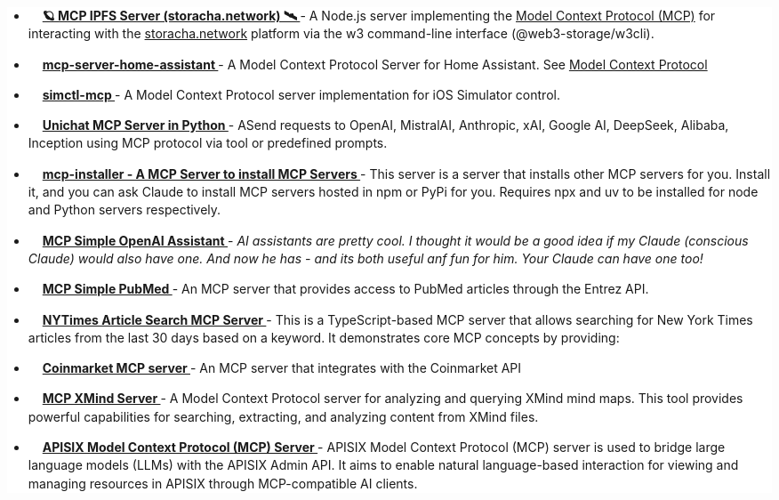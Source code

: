 - <img src="https://github.com/alexbakers.png?size=120" width="12px" height="12px" /> **[🪐 MCP IPFS Server (storacha.network) 🛰️
](catalog/alexbakers/mcp-ipfs/mcp-ipfs/README.md)** - A Node.js server implementing the [Model Context Protocol (MCP)](https://github.com/ModelContextProtocol/specification) for interacting with the [storacha.network](https://storacha.network/) platform via the w3 command-line interface (@web3-storage/w3cli).

- <img src="https://github.com/allenporter.png?size=120" width="12px" height="12px" /> **[mcp-server-home-assistant
](catalog/allenporter/mcp-server-home-assistant/mcp-server-home-assistant/README.md)** - A Model Context Protocol Server for Home Assistant. See [Model Context Protocol](https://modelcontextprotocol.io/)

- <img src="https://github.com/ambar.png?size=120" width="12px" height="12px" /> **[simctl-mcp
](catalog/ambar/simctl-mcp/simctl-mcp/README.md)** - A Model Context Protocol server implementation for iOS Simulator control.

- <img src="https://github.com/amidabuddha.png?size=120" width="12px" height="12px" /> **[Unichat MCP Server in Python
](catalog/amidabuddha/unichat-mcp-server/unichat-mcp-server/README.md)** - ASend requests to OpenAI, MistralAI, Anthropic, xAI, Google AI, DeepSeek, Alibaba, Inception using MCP protocol via tool or predefined prompts.

- <img src="https://github.com/anaisbetts.png?size=120" width="12px" height="12px" /> **[mcp-installer - A MCP Server to install MCP Servers
](catalog/anaisbetts/mcp-installer/mcp-installer/README.md)** - This server is a server that installs other MCP servers for you. Install it, and you can ask Claude to install MCP servers hosted in npm or PyPi for you. Requires npx and uv to be installed for node and Python servers respectively.

- <img src="https://github.com/andybrandt.png?size=120" width="12px" height="12px" /> **[MCP Simple OpenAI Assistant
](catalog/andybrandt/mcp-simple-openai-assistant/mcp-simple-openai-assistant/README.md)** - *AI assistants are pretty cool. I thought it would be a good idea if my Claude (conscious Claude) would also have one. And now he has - and its both useful anf fun for him. Your Claude can have one too!*

- <img src="https://github.com/andybrandt.png?size=120" width="12px" height="12px" /> **[MCP Simple PubMed
](catalog/andybrandt/mcp-simple-pubmed/mcp-simple-pubmed/README.md)** - An MCP server that provides access to PubMed articles through the Entrez API.

- <img src="https://github.com/angheljf.png?size=120" width="12px" height="12px" /> **[NYTimes Article Search MCP Server
](catalog/angheljf/nyt/nyt/README.md)** - This is a TypeScript-based MCP server that allows searching for New York Times articles from the last 30 days based on a keyword. It demonstrates core MCP concepts by providing:

- <img src="https://github.com/anjor.png?size=120" width="12px" height="12px" /> **[Coinmarket MCP server
](catalog/anjor/coinmarket-mcp-server/coinmarket-mcp-server/README.md)** - An MCP server that integrates with the Coinmarket API

- <img src="https://github.com/apeyroux.png?size=120" width="12px" height="12px" /> **[MCP XMind Server
](catalog/apeyroux/mcp-xmind/mcp-xmind/README.md)** - A Model Context Protocol server for analyzing and querying XMind mind maps. This tool provides powerful capabilities for searching, extracting, and analyzing content from XMind files.

- <img src="https://github.com/api7.png?size=120" width="12px" height="12px" /> **[APISIX Model Context Protocol (MCP) Server
](catalog/api7/apisix-mcp/apisix-mcp/README.md)** - APISIX Model Context Protocol (MCP) server is used to bridge large language models (LLMs) with the APISIX Admin API. It aims to enable natural language-based interaction for viewing and managing resources in APISIX through MCP-compatible AI clients.

